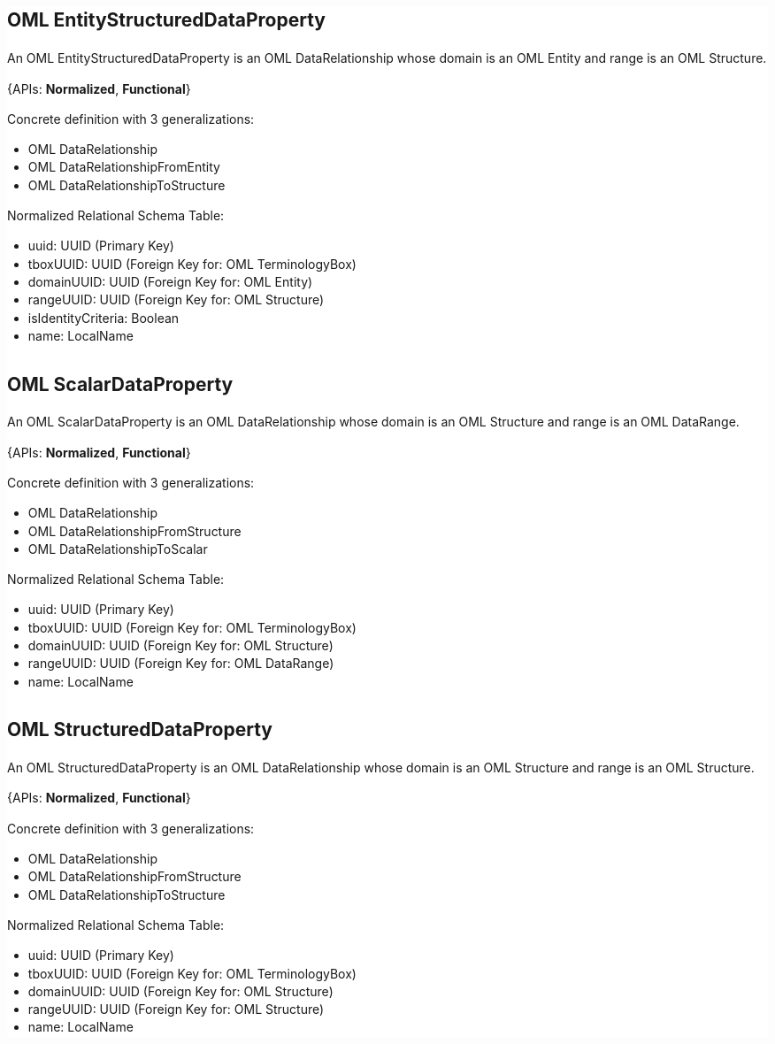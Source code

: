 ## OML EntityStructuredDataProperty

An OML EntityStructuredDataProperty is an OML DataRelationship
whose domain is an OML Entity and range is an OML Structure.

{APIs: **Normalized**, **Functional**}

Concrete definition with 3 generalizations:
 - OML DataRelationship
 - OML DataRelationshipFromEntity
 - OML DataRelationshipToStructure

Normalized Relational Schema Table:
- uuid: UUID (Primary Key)
- tboxUUID: UUID (Foreign Key for: OML TerminologyBox)
- domainUUID: UUID (Foreign Key for: OML Entity)
- rangeUUID: UUID (Foreign Key for: OML Structure)
- isIdentityCriteria: Boolean
- name: LocalName

## OML ScalarDataProperty

An OML ScalarDataProperty is an OML DataRelationship
whose domain is an OML Structure and range is an OML DataRange.

{APIs: **Normalized**, **Functional**}

Concrete definition with 3 generalizations:
 - OML DataRelationship
 - OML DataRelationshipFromStructure
 - OML DataRelationshipToScalar

Normalized Relational Schema Table:
- uuid: UUID (Primary Key)
- tboxUUID: UUID (Foreign Key for: OML TerminologyBox)
- domainUUID: UUID (Foreign Key for: OML Structure)
- rangeUUID: UUID (Foreign Key for: OML DataRange)
- name: LocalName

## OML StructuredDataProperty

An OML StructuredDataProperty is an OML DataRelationship
whose domain is an OML Structure and range is an OML Structure.

{APIs: **Normalized**, **Functional**}

Concrete definition with 3 generalizations:
 - OML DataRelationship
 - OML DataRelationshipFromStructure
 - OML DataRelationshipToStructure

Normalized Relational Schema Table:
- uuid: UUID (Primary Key)
- tboxUUID: UUID (Foreign Key for: OML TerminologyBox)
- domainUUID: UUID (Foreign Key for: OML Structure)
- rangeUUID: UUID (Foreign Key for: OML Structure)
- name: LocalName
